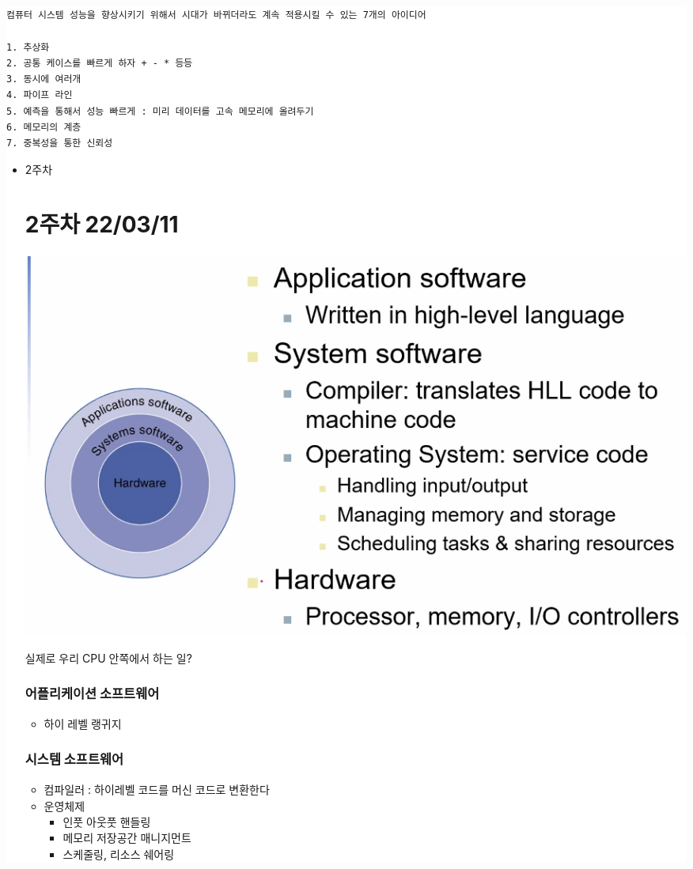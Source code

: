    컴퓨터 시스템 성능을 향상시키기 위해서 시대가 바뀌더라도 계속 적용시킬 수 있는 7개의 아이디어
    
    1. 추상화
    2. 공통 케이스를 빠르게 하자 + - * 등등
    3. 동시에 여러개 
    4. 파이프 라인
    5. 예측을 통해서 성능 빠르게 : 미리 데이터를 고속 메모리에 올려두기
    6. 메모리의 계층 
    7. 중복성을 통한 신뢰성
- 2주차
    
    # 2주차 22/03/11
    
    ![Untitled](mid/Untitled%209.png)
    
    실제로 우리 CPU 안쪽에서 하는 일?
    
    ### 어플리케이션 소프트웨어
    
    - 하이 레벨 랭귀지
    
    ### 시스템 소프트웨어
    
    - 컴파일러 : 하이레벨 코드를 머신 코드로 변환한다
    - 운영체제
        - 인풋 아웃풋 핸들링
        - 메모리 저장공간 매니지먼트
        - 스케줄링, 리소스 쉐어링
    